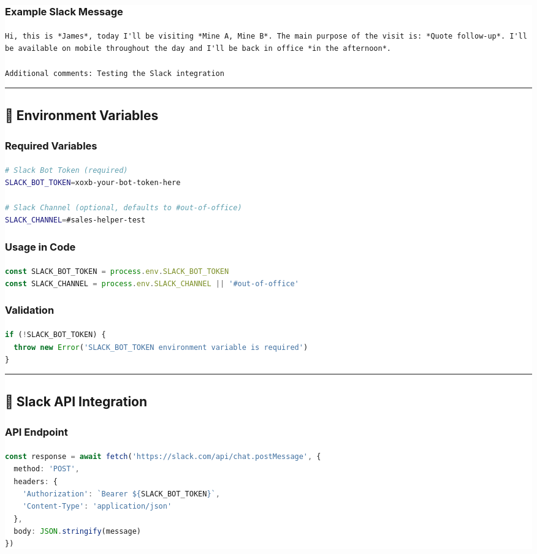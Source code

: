 ### **Example Slack Message**

```
Hi, this is *James*, today I'll be visiting *Mine A, Mine B*. The main purpose of the visit is: *Quote follow-up*. I'll be available on mobile throughout the day and I'll be back in office *in the afternoon*.

Additional comments: Testing the Slack integration
```

---

## 🔧 Environment Variables

### **Required Variables**

```bash
# Slack Bot Token (required)
SLACK_BOT_TOKEN=xoxb-your-bot-token-here

# Slack Channel (optional, defaults to #out-of-office)
SLACK_CHANNEL=#sales-helper-test
```

### **Usage in Code**

```typescript
const SLACK_BOT_TOKEN = process.env.SLACK_BOT_TOKEN
const SLACK_CHANNEL = process.env.SLACK_CHANNEL || '#out-of-office'
```

### **Validation**

```typescript
if (!SLACK_BOT_TOKEN) {
  throw new Error('SLACK_BOT_TOKEN environment variable is required')
}
```

---

## 🔌 Slack API Integration

### **API Endpoint**

```typescript
const response = await fetch('https://slack.com/api/chat.postMessage', {
  method: 'POST',
  headers: {
    'Authorization': `Bearer ${SLACK_BOT_TOKEN}`,
    'Content-Type': 'application/json'
  },
  body: JSON.stringify(message)
})
```
